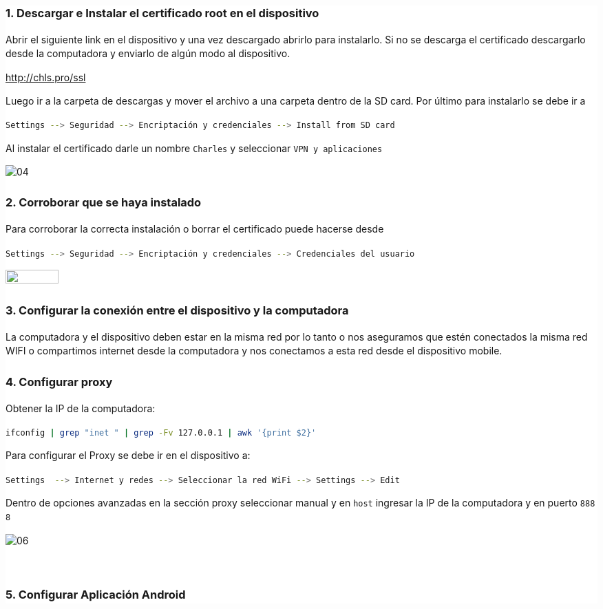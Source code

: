 ### 1. Descargar e Instalar el certificado root en el dispositivo

Abrir el siguiente link en el dispositivo y una vez descargado abrirlo para instalarlo. Si no se descarga el certificado descargarlo desde la computadora y enviarlo de algún modo al dispositivo.

http://chls.pro/ssl

Luego ir a la carpeta de descargas y mover el archivo a una carpeta dentro de la SD card. Por último para instalarlo se debe ir a
```sh
Settings --> Seguridad --> Encriptación y credenciales --> Install from SD card
```

Al instalar el certificado darle un nombre `Charles` y seleccionar `VPN y aplicaciones`

![04](img/img004.png)

### 2. Corroborar que se haya instalado

Para corroborar la correcta instalación o borrar el certificado puede hacerse desde
```sh
Settings --> Seguridad --> Encriptación y credenciales --> Credenciales del usuario
```

<img src="img/img08.png" width="30%" height="30%">

### 3. Configurar la conexión entre el dispositivo y la computadora

La computadora y el dispositivo deben estar en la misma red por lo tanto o nos aseguramos que estén conectados la misma red WIFI o compartimos internet desde la computadora y nos conectamos a esta red desde el dispositivo mobile.

### 4. Configurar proxy

Obtener la IP de la computadora:

```sh
ifconfig | grep "inet " | grep -Fv 127.0.0.1 | awk '{print $2}'
```

Para configurar el Proxy se debe ir en el dispositivo a:

```sh
Settings  --> Internet y redes --> Seleccionar la red WiFi --> Settings --> Edit
```
 Dentro de opciones avanzadas en la sección proxy seleccionar manual y en `host` ingresar la IP de la computadora y en puerto `8888`

![06](img/img06.png)

<br/>

### 5. Configurar Aplicación Android
